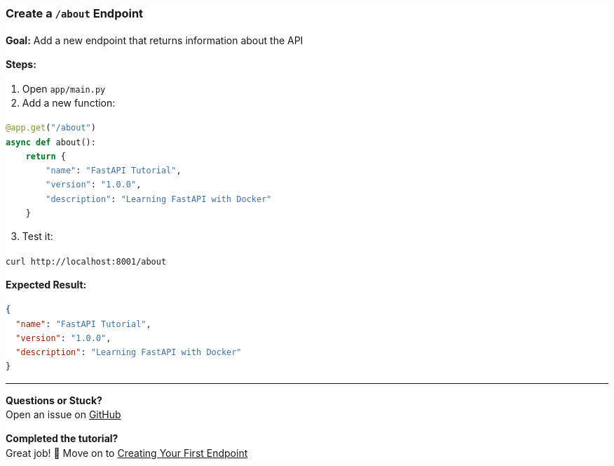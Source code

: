 ### Create a `/about` Endpoint

**Goal:** Add a new endpoint that returns information about the API

**Steps:**
1. Open `app/main.py`
2. Add a new function:
```python
@app.get("/about")
async def about():
    return {
        "name": "FastAPI Tutorial",
        "version": "1.0.0",
        "description": "Learning FastAPI with Docker"
    }
```
3. Test it:
```bash
curl http://localhost:8001/about
```

**Expected Result:**
```json
{
  "name": "FastAPI Tutorial",
  "version": "1.0.0",
  "description": "Learning FastAPI with Docker"
}
```

---

**Questions or Stuck?**  
Open an issue on [GitHub](https://github.com/kaw393939/docker_fastapi_poetry/issues)

**Completed the tutorial?**  
Great job! 🎉 Move on to [Creating Your First Endpoint](first-endpoint.md)
